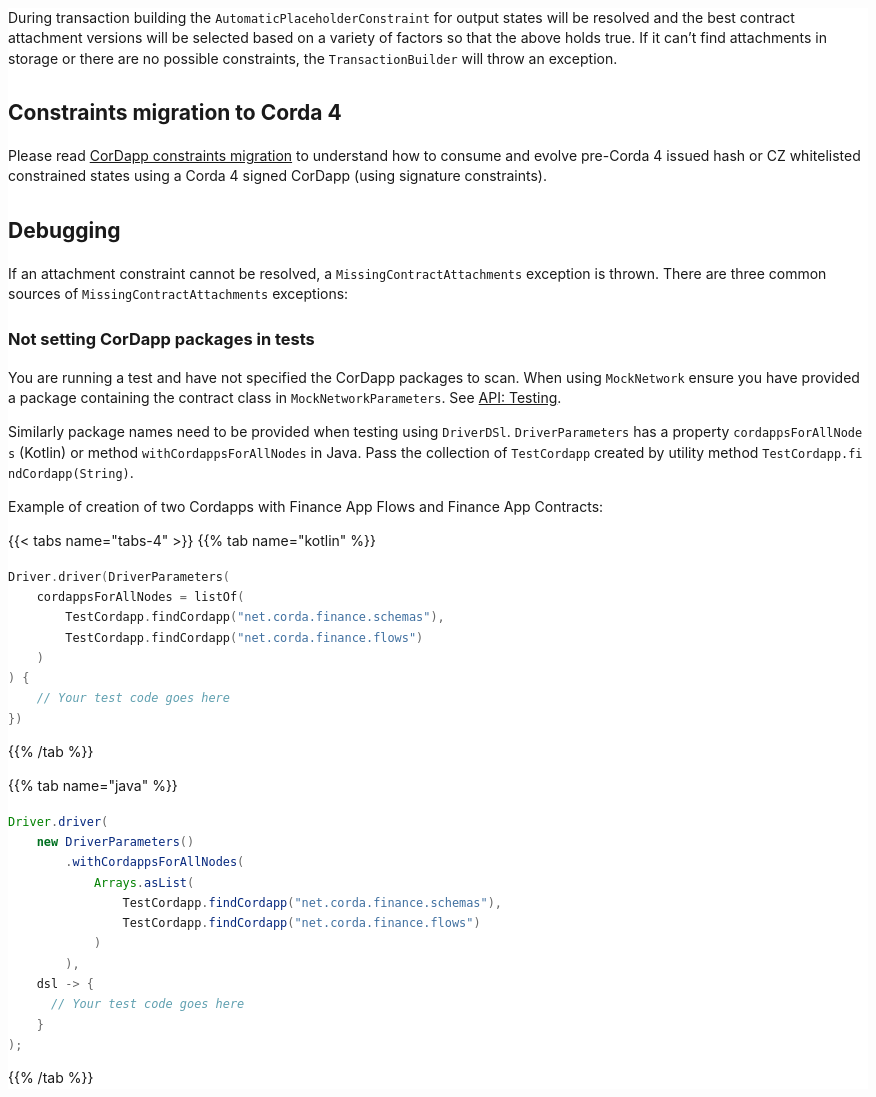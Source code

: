 During transaction building the `AutomaticPlaceholderConstraint` for output states will be resolved and the best contract attachment versions
will be selected based on a variety of factors so that the above holds true. If it can’t find attachments in storage or there are no
possible constraints, the `TransactionBuilder` will throw an exception.


## Constraints migration to Corda 4

Please read [CorDapp constraints migration](cordapp-constraint-migration.md) to understand how to consume and evolve pre-Corda 4 issued hash or CZ whitelisted constrained states
using a Corda 4 signed CorDapp (using signature constraints).


## Debugging

If an attachment constraint cannot be resolved, a `MissingContractAttachments` exception is thrown. There are three common sources of
`MissingContractAttachments` exceptions:


### Not setting CorDapp packages in tests

You are running a test and have not specified the CorDapp packages to scan.
When using `MockNetwork` ensure you have provided a package containing the contract class in `MockNetworkParameters`. See [API: Testing](api-testing.md).

Similarly package names need to be provided when testing using `DriverDSl`. `DriverParameters` has a property `cordappsForAllNodes` (Kotlin)
or method `withCordappsForAllNodes` in Java. Pass the collection of `TestCordapp` created by utility method `TestCordapp.findCordapp(String)`.

Example of creation of two Cordapps with Finance App Flows and Finance App Contracts:

{{< tabs name="tabs-4" >}}
{{% tab name="kotlin" %}}
```kotlin
Driver.driver(DriverParameters(
    cordappsForAllNodes = listOf(
        TestCordapp.findCordapp("net.corda.finance.schemas"),
        TestCordapp.findCordapp("net.corda.finance.flows")
    )
) {
    // Your test code goes here
})
```
{{% /tab %}}

{{% tab name="java" %}}
```java
Driver.driver(
    new DriverParameters()
        .withCordappsForAllNodes(
            Arrays.asList(
                TestCordapp.findCordapp("net.corda.finance.schemas"),
                TestCordapp.findCordapp("net.corda.finance.flows")
            )
        ),
    dsl -> {
      // Your test code goes here
    }
);
```
{{% /tab %}}
